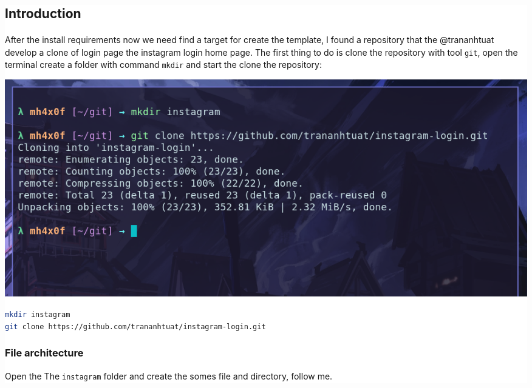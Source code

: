 ## Introduction 

After the install requirements now we need find a target for create the template, I found a repository that the @trananhtuat develop a clone of login page  the instagram login home page. The first thing to do is clone the repository with tool `git`, open the terminal create a folder with command `mkdir` and start the clone the repository:

![captive00](/assets/img/posts/captiveflask/00.png)

``` bash
mkdir instagram
git clone https://github.com/trananhtuat/instagram-login.git
```
### File architecture

Open the The `instagram` folder and create the somes file and directory, follow me.

